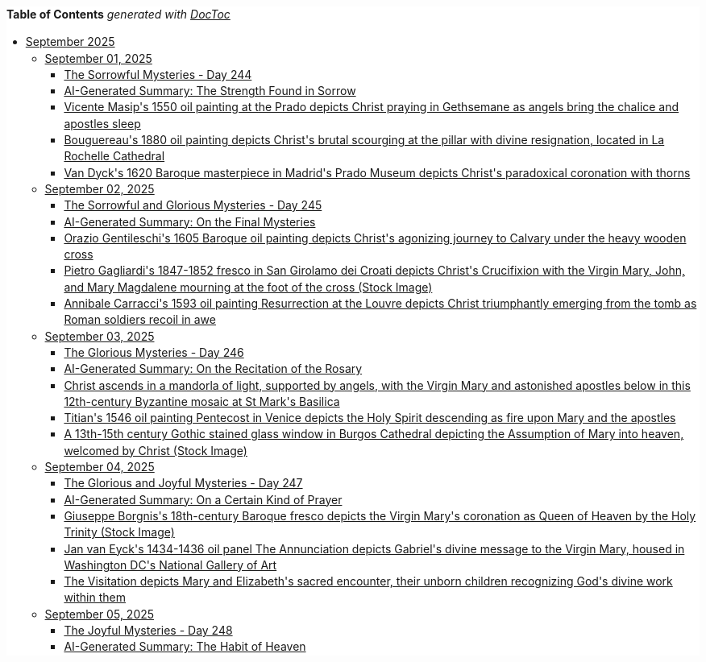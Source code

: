 



**Table of Contents** _generated with [DocToc](https://github.com/ktechhub/doctoc)_



- [September 2025](#september-2025)
  - [September 01, 2025](#september-01-2025)
    - [The Sorrowful Mysteries - Day 244](#the-sorrowful-mysteries---day-244)
    - [AI-Generated Summary: The Strength Found in Sorrow](#ai-generated-summary-the-strength-found-in-sorrow)
    - [Vicente Masip's 1550 oil painting at the Prado depicts Christ praying in Gethsemane as angels bring the chalice and apostles sleep](#vicente-masips-1550-oil-painting-at-the-prado-depicts-christ-praying-in-gethsemane-as-angels-bring-the-chalice-and-apostles-sleep)
    - [Bouguereau's 1880 oil painting depicts Christ's brutal scourging at the pillar with divine resignation, located in La Rochelle Cathedral](#bouguereaus-1880-oil-painting-depicts-christs-brutal-scourging-at-the-pillar-with-divine-resignation-located-in-la-rochelle-cathedral)
    - [Van Dyck's 1620 Baroque masterpiece in Madrid's Prado Museum depicts Christ's paradoxical coronation with thorns](#van-dycks-1620-baroque-masterpiece-in-madrids-prado-museum-depicts-christs-paradoxical-coronation-with-thorns)
  - [September 02, 2025](#september-02-2025)
    - [The Sorrowful and Glorious Mysteries - Day 245](#the-sorrowful-and-glorious-mysteries---day-245)
    - [AI-Generated Summary: On the Final Mysteries](#ai-generated-summary-on-the-final-mysteries)
    - [Orazio Gentileschi's 1605 Baroque oil painting depicts Christ's agonizing journey to Calvary under the heavy wooden cross](#orazio-gentileschis-1605-baroque-oil-painting-depicts-christs-agonizing-journey-to-calvary-under-the-heavy-wooden-cross)
    - [Pietro Gagliardi's 1847-1852 fresco in San Girolamo dei Croati depicts Christ's Crucifixion with the Virgin Mary, John, and Mary Magdalene mourning at the foot of the cross (Stock Image)](#pietro-gagliardis-1847-1852-fresco-in-san-girolamo-dei-croati-depicts-christs-crucifixion-with-the-virgin-mary-john-and-mary-magdalene-mourning-at-the-foot-of-the-cross-stock-image)
    - [Annibale Carracci's 1593 oil painting Resurrection at the Louvre depicts Christ triumphantly emerging from the tomb as Roman soldiers recoil in awe](#annibale-carraccis-1593-oil-painting-resurrection-at-the-louvre-depicts-christ-triumphantly-emerging-from-the-tomb-as-roman-soldiers-recoil-in-awe)
  - [September 03, 2025](#september-03-2025)
    - [The Glorious Mysteries - Day 246](#the-glorious-mysteries---day-246)
    - [AI-Generated Summary: On the Recitation of the Rosary](#ai-generated-summary-on-the-recitation-of-the-rosary)
    - [Christ ascends in a mandorla of light, supported by angels, with the Virgin Mary and astonished apostles below in this 12th-century Byzantine mosaic at St Mark's Basilica](#christ-ascends-in-a-mandorla-of-light-supported-by-angels-with-the-virgin-mary-and-astonished-apostles-below-in-this-12th-century-byzantine-mosaic-at-st-marks-basilica)
    - [Titian's 1546 oil painting Pentecost in Venice depicts the Holy Spirit descending as fire upon Mary and the apostles](#titians-1546-oil-painting-pentecost-in-venice-depicts-the-holy-spirit-descending-as-fire-upon-mary-and-the-apostles)
    - [A 13th-15th century Gothic stained glass window in Burgos Cathedral depicting the Assumption of Mary into heaven, welcomed by Christ (Stock Image)](#a-13th-15th-century-gothic-stained-glass-window-in-burgos-cathedral-depicting-the-assumption-of-mary-into-heaven-welcomed-by-christ-stock-image)
  - [September 04, 2025](#september-04-2025)
    - [The Glorious and Joyful Mysteries - Day 247](#the-glorious-and-joyful-mysteries---day-247)
    - [AI-Generated Summary: On a Certain Kind of Prayer](#ai-generated-summary-on-a-certain-kind-of-prayer)
    - [Giuseppe Borgnis's 18th-century Baroque fresco depicts the Virgin Mary's coronation as Queen of Heaven by the Holy Trinity (Stock Image)](#giuseppe-borgniss-18th-century-baroque-fresco-depicts-the-virgin-marys-coronation-as-queen-of-heaven-by-the-holy-trinity-stock-image)
    - [Jan van Eyck's 1434-1436 oil panel The Annunciation depicts Gabriel's divine message to the Virgin Mary, housed in Washington DC's National Gallery of Art](#jan-van-eycks-1434-1436-oil-panel-the-annunciation-depicts-gabriels-divine-message-to-the-virgin-mary-housed-in-washington-dcs-national-gallery-of-art)
    - [The Visitation depicts Mary and Elizabeth's sacred encounter, their unborn children recognizing God's divine work within them](#the-visitation-depicts-mary-and-elizabeths-sacred-encounter-their-unborn-children-recognizing-gods-divine-work-within-them)
  - [September 05, 2025](#september-05-2025)
    - [The Joyful Mysteries - Day 248](#the-joyful-mysteries---day-248)
    - [AI-Generated Summary: The Habit of Heaven](#ai-generated-summary-the-habit-of-heaven)
